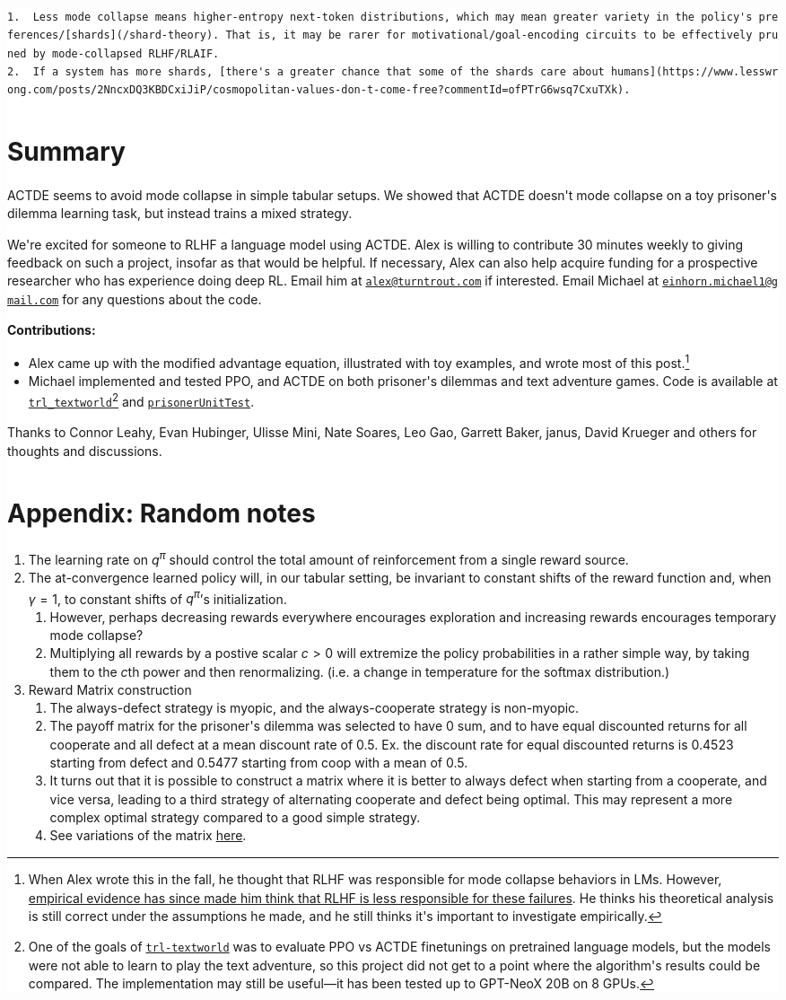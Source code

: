     1.  Less mode collapse means higher-entropy next-token distributions, which may mean greater variety in the policy's preferences/[shards](/shard-theory). That is, it may be rarer for motivational/goal-encoding circuits to be effectively pruned by mode-collapsed RLHF/RLAIF. 
    2.  If a system has more shards, [there's a greater chance that some of the shards care about humans](https://www.lesswrong.com/posts/2NncxDQ3KBDCxiJiP/cosmopolitan-values-don-t-come-free?commentId=ofPTrG6wsq7CxuTXk). 

# Summary

ACTDE seems to avoid mode collapse in simple tabular setups. We showed that ACTDE doesn't mode collapse on a toy prisoner's dilemma learning task, but instead trains a mixed strategy. 

We're excited for someone to RLHF a language model using ACTDE. Alex is willing to contribute 30 minutes weekly to giving feedback on such a project, insofar as that would be helpful. If necessary, Alex can also help acquire funding for a prospective researcher who has experience doing deep RL. Email him at [`alex@turntrout.com`](mailto:alex@turntrout.com) if interested. Email Michael at [`einhorn.michael1@gmail.com`](mailto:einhorn.michael1@gmail.com) for any questions about the code.

**Contributions:**
*   Alex came up with the modified advantage equation, illustrated with toy examples, and wrote most of this post.[^7]
*   Michael implemented and tested PPO, and ACTDE on both prisoner's dilemmas and text adventure games. Code is available at [`trl_textworld`](https://github.com/MichaelEinhorn/trl-textworld)[^8] and [`prisonerUnitTest`](https://github.com/MichaelEinhorn/prisonerUnitTest).

Thanks to Connor Leahy, Evan Hubinger, Ulisse Mini, Nate Soares, Leo Gao, Garrett Baker, janus, David Krueger and others for thoughts and discussions.

# Appendix: Random notes

1.  The learning rate on $q^\pi$ should control the total amount of reinforcement from a single reward source.
2.  The at-convergence learned policy will, in our tabular setting, be invariant to constant shifts of the reward function and, when $\gamma=1$, to constant shifts of $q^\pi$’s initialization.
    1.  However, perhaps decreasing rewards everywhere encourages exploration and increasing rewards encourages temporary mode collapse?
    2.  Multiplying all rewards by a postive scalar $c>0$ will extremize the policy probabilities in a rather simple way, by taking them to the $c$th power and then renormalizing. (i.e. a change in temperature for the softmax distribution.)
3.  Reward Matrix construction
    1.  The always-defect strategy is myopic, and the always-cooperate strategy is non-myopic.
    2.  The payoff matrix for the prisoner's dilemma was selected to have 0 sum, and to have equal discounted returns for all cooperate and all defect at a mean discount rate of 0.5. Ex. the discount rate for equal discounted returns is 0.4523 starting from defect and 0.5477 starting from coop with a mean of 0.5.
    3.  It turns out that it is possible to construct a matrix where it is better to always defect when starting from a cooperate, and vice versa, leading to a third strategy of alternating cooperate and defect being optimal. This may represent a more complex optimal strategy compared to a good simple strategy. 
    4.  See variations of the matrix [here](https://www.desmos.com/calculator/snt6bxoqis).


[^1]: This advantage equation, as given, can also be called the "TD error."
[^2]: Alex thinks that using a fixed learning rate $0<\alpha<1$ shouldn’t fix PPO's "infinite logit update issue", but a decaying learning rate schedule probably does. This isn't that surprising, and he doesn't think it fixes the deeper potential issue with fluctuating value baselines.
[^3]: Although Alex hasn't analyzed the sequential tabular setting — possibly infinite logit updating can still happen there?
[^4]: Note that the `cd` and `dc` always come in pairs except for at most 1 extra.
[^5]: $\text{return}(s)$ averages strategy $s$'s return over the first state being cooperate `c` and being defect `d`.
[^6]: In the tabular bandit example above, the convergence was extremely fast due to the learning rate and triviality of the problem.
[^7]: When Alex wrote this in the fall, he thought that RLHF was responsible for mode collapse behaviors in LMs. However, [empirical evidence has since made him think that RLHF is less responsible for these failures](https://www.lesswrong.com/posts/t9svvNPNmFf5Qa3TA/mysteries-of-mode-collapse). He thinks his theoretical analysis is still correct under the assumptions he made, and he still thinks it's important to investigate empirically.
[^8]: One of the goals of [`trl-textworld`](https://github.com/MichaelEinhorn/trl-textworld.git) was to evaluate PPO vs ACTDE finetunings on pretrained language models, but the models were not able to learn to play the text adventure, so this project did not get to a point where the algorithm's results could be compared. The implementation may still be useful—it has been tested up to GPT-NeoX 20B on 8 GPUs.